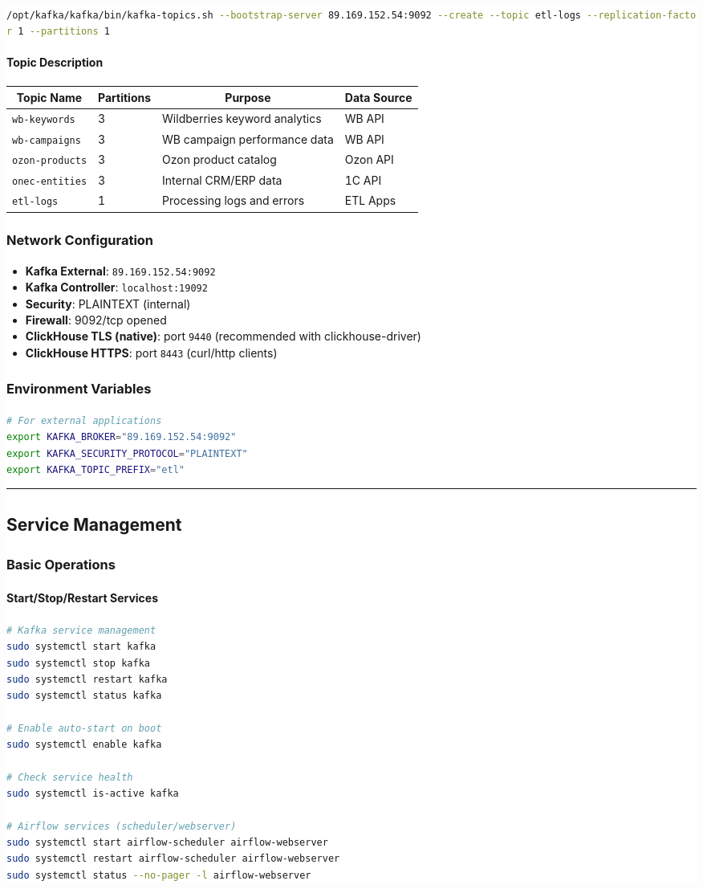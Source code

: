 ```bash
/opt/kafka/kafka/bin/kafka-topics.sh --bootstrap-server 89.169.152.54:9092 --create --topic etl-logs --replication-factor 1 --partitions 1
```

#### Topic Description
| Topic Name | Partitions | Purpose | Data Source |
|------------|------------|---------|-------------|
| `wb-keywords` | 3 | Wildberries keyword analytics | WB API |
| `wb-campaigns` | 3 | WB campaign performance data | WB API |
| `ozon-products` | 3 | Ozon product catalog | Ozon API |
| `onec-entities` | 3 | Internal CRM/ERP data | 1C API |
| `etl-logs` | 1 | Processing logs and errors | ETL Apps |

### Network Configuration
- **Kafka External**: `89.169.152.54:9092`
- **Kafka Controller**: `localhost:19092`
- **Security**: PLAINTEXT (internal)
- **Firewall**: 9092/tcp opened
- **ClickHouse TLS (native)**: port `9440` (recommended with clickhouse-driver)
- **ClickHouse HTTPS**: port `8443` (curl/http clients)

### Environment Variables
```bash
# For external applications
export KAFKA_BROKER="89.169.152.54:9092"
export KAFKA_SECURITY_PROTOCOL="PLAINTEXT"
export KAFKA_TOPIC_PREFIX="etl"
```

---

## Service Management

### Basic Operations

#### Start/Stop/Restart Services
```bash
# Kafka service management
sudo systemctl start kafka
sudo systemctl stop kafka
sudo systemctl restart kafka
sudo systemctl status kafka

# Enable auto-start on boot
sudo systemctl enable kafka

# Check service health
sudo systemctl is-active kafka

# Airflow services (scheduler/webserver)
sudo systemctl start airflow-scheduler airflow-webserver
sudo systemctl restart airflow-scheduler airflow-webserver
sudo systemctl status --no-pager -l airflow-webserver
```

